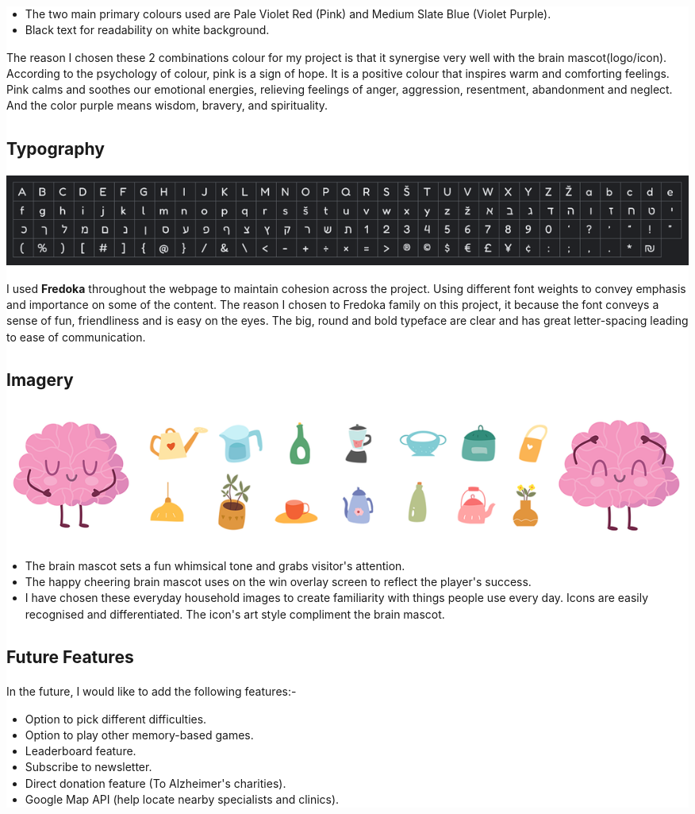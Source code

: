 -   The two main primary colours used are Pale Violet Red (Pink) and Medium Slate Blue (Violet Purple).
-   Black text for readability on white background.

The reason I chosen these 2 combinations colour for my project is that it synergise very well with the brain mascot(logo/icon). According to the psychology of colour, pink is a sign of hope. It is a positive colour that inspires warm and comforting feelings. Pink calms and soothes our emotional energies, relieving feelings of anger, aggression, resentment, abandonment and neglect. And the color purple means wisdom, bravery, and spirituality. 

## Typography
<img src=assets/images/screenshots/fredoka-font.png>

I used <b>Fredoka</b> throughout the webpage to maintain cohesion across the project. Using different font weights to convey emphasis and importance on some of the content. The reason I chosen to Fredoka family on this project, it because the font conveys a sense of fun, friendliness and is easy on the eyes. The big, round and bold typeface are clear and has great letter-spacing leading to ease of communication.

## Imagery
<img src=assets/images/screenshots/icons.png>

-   The brain mascot sets a fun whimsical tone and grabs visitor's attention. 
-   The happy cheering brain mascot uses on the win overlay screen to reflect the player's success.
-   I have chosen these everyday household images to create familiarity with things people use every day. Icons are easily recognised and differentiated. The icon's art style compliment the brain mascot.

##  Future Features
In the future, I would like to add the following features:-

-   Option to pick different difficulties.
-   Option to play other memory-based games.
-   Leaderboard feature.
-   Subscribe to newsletter.
-   Direct donation feature (To Alzheimer's charities).
-   Google Map API (help locate nearby specialists and clinics).
